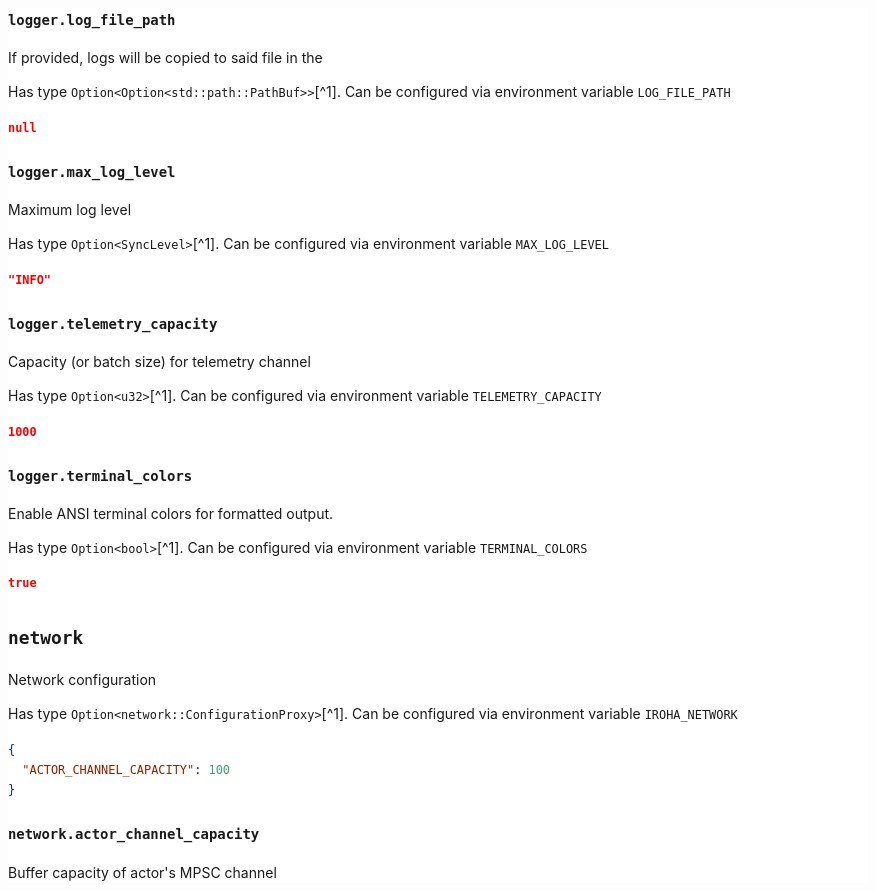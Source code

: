 ### `logger.log_file_path`

If provided, logs will be copied to said file in the

Has type `Option<Option<std::path::PathBuf>>`[^1]. Can be configured via environment variable `LOG_FILE_PATH`

```json
null
```

### `logger.max_log_level`

Maximum log level

Has type `Option<SyncLevel>`[^1]. Can be configured via environment variable `MAX_LOG_LEVEL`

```json
"INFO"
```

### `logger.telemetry_capacity`

Capacity (or batch size) for telemetry channel

Has type `Option<u32>`[^1]. Can be configured via environment variable `TELEMETRY_CAPACITY`

```json
1000
```

### `logger.terminal_colors`

Enable ANSI terminal colors for formatted output.

Has type `Option<bool>`[^1]. Can be configured via environment variable `TERMINAL_COLORS`

```json
true
```

## `network`

Network configuration

Has type `Option<network::ConfigurationProxy>`[^1]. Can be configured via environment variable `IROHA_NETWORK`

```json
{
  "ACTOR_CHANNEL_CAPACITY": 100
}
```

### `network.actor_channel_capacity`

Buffer capacity of actor's MPSC channel

